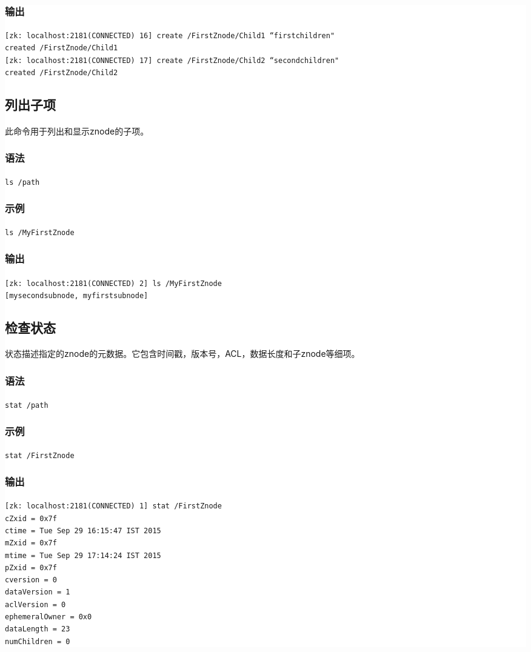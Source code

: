### 输出

```
[zk: localhost:2181(CONNECTED) 16] create /FirstZnode/Child1 “firstchildren"
created /FirstZnode/Child1
[zk: localhost:2181(CONNECTED) 17] create /FirstZnode/Child2 “secondchildren"
created /FirstZnode/Child2
```

## 列出子项

此命令用于列出和显示znode的子项。

### 语法

```
ls /path
```

### 示例

```
ls /MyFirstZnode
```

### 输出

```
[zk: localhost:2181(CONNECTED) 2] ls /MyFirstZnode
[mysecondsubnode, myfirstsubnode]
```

## 检查状态

状态描述指定的znode的元数据。它包含时间戳，版本号，ACL，数据长度和子znode等细项。

### 语法

```
stat /path
```

### 

### 示例

```
stat /FirstZnode
```

### 输出

```
[zk: localhost:2181(CONNECTED) 1] stat /FirstZnode
cZxid = 0x7f
ctime = Tue Sep 29 16:15:47 IST 2015
mZxid = 0x7f
mtime = Tue Sep 29 17:14:24 IST 2015
pZxid = 0x7f
cversion = 0
dataVersion = 1
aclVersion = 0
ephemeralOwner = 0x0
dataLength = 23
numChildren = 0
```
